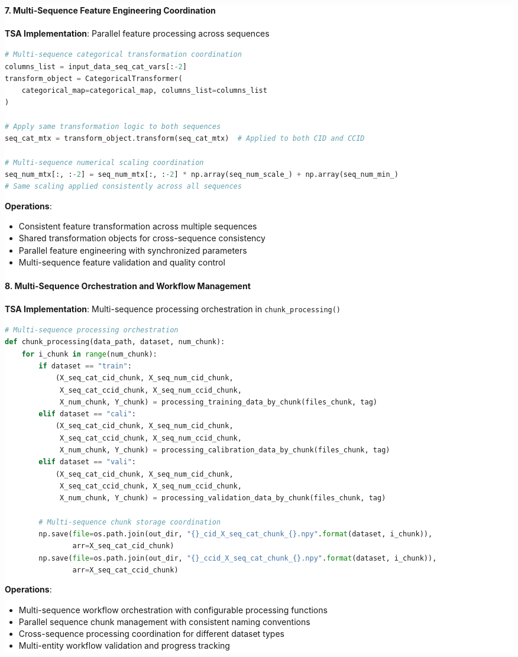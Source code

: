 #### **7. Multi-Sequence Feature Engineering Coordination**
**TSA Implementation**: Parallel feature processing across sequences
```python
# Multi-sequence categorical transformation coordination
columns_list = input_data_seq_cat_vars[:-2]
transform_object = CategoricalTransformer(
    categorical_map=categorical_map, columns_list=columns_list
)

# Apply same transformation logic to both sequences
seq_cat_mtx = transform_object.transform(seq_cat_mtx)  # Applied to both CID and CCID

# Multi-sequence numerical scaling coordination
seq_num_mtx[:, :-2] = seq_num_mtx[:, :-2] * np.array(seq_num_scale_) + np.array(seq_num_min_)
# Same scaling applied consistently across all sequences
```
**Operations**:
- Consistent feature transformation across multiple sequences
- Shared transformation objects for cross-sequence consistency
- Parallel feature engineering with synchronized parameters
- Multi-sequence feature validation and quality control

#### **8. Multi-Sequence Orchestration and Workflow Management**
**TSA Implementation**: Multi-sequence processing orchestration in `chunk_processing()`
```python
# Multi-sequence processing orchestration
def chunk_processing(data_path, dataset, num_chunk):
    for i_chunk in range(num_chunk):
        if dataset == "train":
            (X_seq_cat_cid_chunk, X_seq_num_cid_chunk,
             X_seq_cat_ccid_chunk, X_seq_num_ccid_chunk,
             X_num_chunk, Y_chunk) = processing_training_data_by_chunk(files_chunk, tag)
        elif dataset == "cali":
            (X_seq_cat_cid_chunk, X_seq_num_cid_chunk,
             X_seq_cat_ccid_chunk, X_seq_num_ccid_chunk,
             X_num_chunk, Y_chunk) = processing_calibration_data_by_chunk(files_chunk, tag)
        elif dataset == "vali":
            (X_seq_cat_cid_chunk, X_seq_num_cid_chunk,
             X_seq_cat_ccid_chunk, X_seq_num_ccid_chunk,
             X_num_chunk, Y_chunk) = processing_validation_data_by_chunk(files_chunk, tag)

        # Multi-sequence chunk storage coordination
        np.save(file=os.path.join(out_dir, "{}_cid_X_seq_cat_chunk_{}.npy".format(dataset, i_chunk)), 
                arr=X_seq_cat_cid_chunk)
        np.save(file=os.path.join(out_dir, "{}_ccid_X_seq_cat_chunk_{}.npy".format(dataset, i_chunk)), 
                arr=X_seq_cat_ccid_chunk)
```
**Operations**:
- Multi-sequence workflow orchestration with configurable processing functions
- Parallel sequence chunk management with consistent naming conventions
- Cross-sequence processing coordination for different dataset types
- Multi-entity workflow validation and progress tracking
